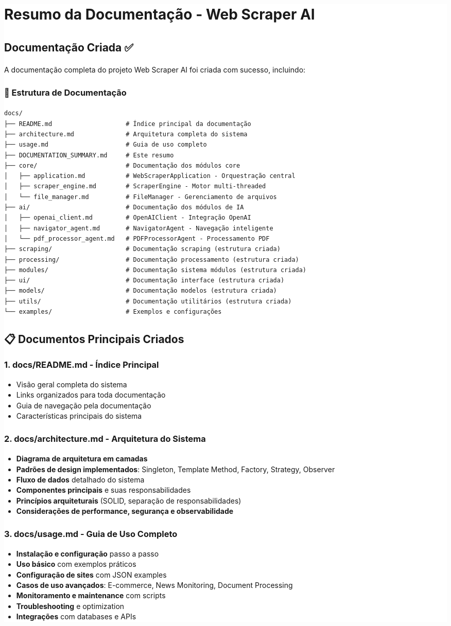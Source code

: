 # Resumo da Documentação - Web Scraper AI

## Documentação Criada ✅

A documentação completa do projeto Web Scraper AI foi criada com sucesso, incluindo:

### 📁 Estrutura de Documentação

```
docs/
├── README.md                    # Índice principal da documentação
├── architecture.md              # Arquitetura completa do sistema
├── usage.md                     # Guia de uso completo
├── DOCUMENTATION_SUMMARY.md     # Este resumo
├── core/                        # Documentação dos módulos core
│   ├── application.md           # WebScraperApplication - Orquestração central
│   ├── scraper_engine.md        # ScraperEngine - Motor multi-threaded
│   └── file_manager.md          # FileManager - Gerenciamento de arquivos
├── ai/                          # Documentação dos módulos de IA
│   ├── openai_client.md         # OpenAIClient - Integração OpenAI
│   ├── navigator_agent.md       # NavigatorAgent - Navegação inteligente
│   └── pdf_processor_agent.md   # PDFProcessorAgent - Processamento PDF
├── scraping/                    # Documentação scraping (estrutura criada)
├── processing/                  # Documentação processamento (estrutura criada)
├── modules/                     # Documentação sistema módulos (estrutura criada)
├── ui/                          # Documentação interface (estrutura criada)
├── models/                      # Documentação modelos (estrutura criada)
├── utils/                       # Documentação utilitários (estrutura criada)
└── examples/                    # Exemplos e configurações
```

## 📋 Documentos Principais Criados

### 1. **docs/README.md** - Índice Principal
- Visão geral completa do sistema
- Links organizados para toda documentação
- Guia de navegação pela documentação
- Características principais do sistema

### 2. **docs/architecture.md** - Arquitetura do Sistema
- **Diagrama de arquitetura em camadas**
- **Padrões de design implementados**: Singleton, Template Method, Factory, Strategy, Observer
- **Fluxo de dados** detalhado do sistema
- **Componentes principais** e suas responsabilidades
- **Princípios arquiteturais** (SOLID, separação de responsabilidades)
- **Considerações de performance, segurança e observabilidade**

### 3. **docs/usage.md** - Guia de Uso Completo
- **Instalação e configuração** passo a passo
- **Uso básico** com exemplos práticos
- **Configuração de sites** com JSON examples
- **Casos de uso avançados**: E-commerce, News Monitoring, Document Processing
- **Monitoramento e maintenance** com scripts
- **Troubleshooting** e optimization
- **Integrações** com databases e APIs

